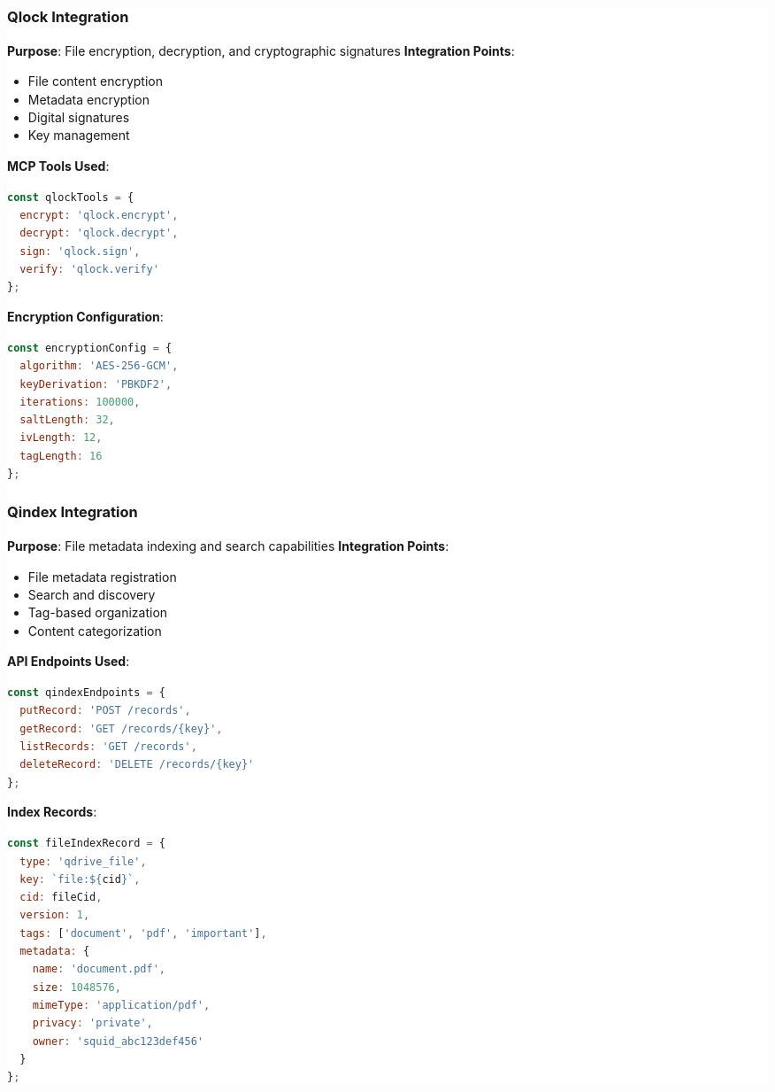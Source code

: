 ### Qlock Integration

**Purpose**: File encryption, decryption, and cryptographic signatures
**Integration Points**:
- File content encryption
- Metadata encryption
- Digital signatures
- Key management

**MCP Tools Used**:
```javascript
const qlockTools = {
  encrypt: 'qlock.encrypt',
  decrypt: 'qlock.decrypt',
  sign: 'qlock.sign',
  verify: 'qlock.verify'
};
```

**Encryption Configuration**:
```javascript
const encryptionConfig = {
  algorithm: 'AES-256-GCM',
  keyDerivation: 'PBKDF2',
  iterations: 100000,
  saltLength: 32,
  ivLength: 12,
  tagLength: 16
};
```

### Qindex Integration

**Purpose**: File metadata indexing and search capabilities
**Integration Points**:
- File metadata registration
- Search and discovery
- Tag-based organization
- Content categorization

**API Endpoints Used**:
```javascript
const qindexEndpoints = {
  putRecord: 'POST /records',
  getRecord: 'GET /records/{key}',
  listRecords: 'GET /records',
  deleteRecord: 'DELETE /records/{key}'
};
```

**Index Records**:
```javascript
const fileIndexRecord = {
  type: 'qdrive_file',
  key: `file:${cid}`,
  cid: fileCid,
  version: 1,
  tags: ['document', 'pdf', 'important'],
  metadata: {
    name: 'document.pdf',
    size: 1048576,
    mimeType: 'application/pdf',
    privacy: 'private',
    owner: 'squid_abc123def456'
  }
};
```